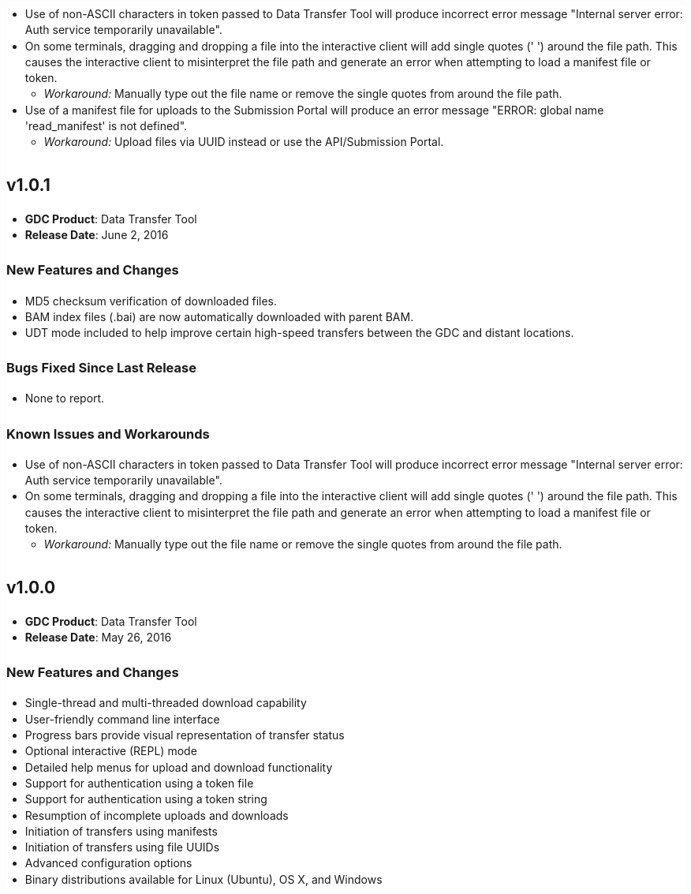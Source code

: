 * Use of non-ASCII characters in token passed to Data Transfer Tool will produce incorrect error message "Internal server error: Auth service temporarily unavailable".
* On some terminals, dragging and dropping a file into the interactive client will add single quotes (' ') around the file path. This causes the interactive client to misinterpret the file path and generate an error when attempting to load a manifest file or token.
	* *Workaround:* Manually type out the file name or remove the single quotes from around the file path.
* Use of a manifest file for uploads to the Submission Portal will produce an error message "ERROR: global name 'read_manifest' is not defined". 
	* *Workaround:* Upload files via UUID instead or use the API/Submission Portal.

## v1.0.1

* __GDC Product__: Data Transfer Tool
* __Release Date__: June 2, 2016


### New Features and Changes

* MD5 checksum verification of downloaded files.
* BAM index files (.bai) are now automatically downloaded with parent BAM.
* UDT mode included to help improve certain high-speed transfers between the GDC and distant locations.

### Bugs Fixed Since Last Release

* None to report.

### Known Issues and Workarounds

* Use of non-ASCII characters in token passed to Data Transfer Tool will produce incorrect error message "Internal server error: Auth service temporarily unavailable".
* On some terminals, dragging and dropping a file into the interactive client will add single quotes (' ') around the file path. This causes the interactive client to misinterpret the file path and generate an error when attempting to load a manifest file or token.
	* *Workaround:* Manually type out the file name or remove the single quotes from around the file path.

## v1.0.0

* __GDC Product__: Data Transfer Tool
* __Release Date__: May 26, 2016


### New Features and Changes

* Single-thread and multi-threaded download capability
* User-friendly command line interface
* Progress bars provide visual representation of transfer status
* Optional interactive (REPL) mode
* Detailed help menus for upload and download functionality
* Support for authentication using a token file
* Support for authentication using a token string
* Resumption of incomplete uploads and downloads
* Initiation of transfers using manifests
* Initiation of transfers using file UUIDs
* Advanced configuration options
* Binary distributions available for Linux (Ubuntu), OS X, and Windows

